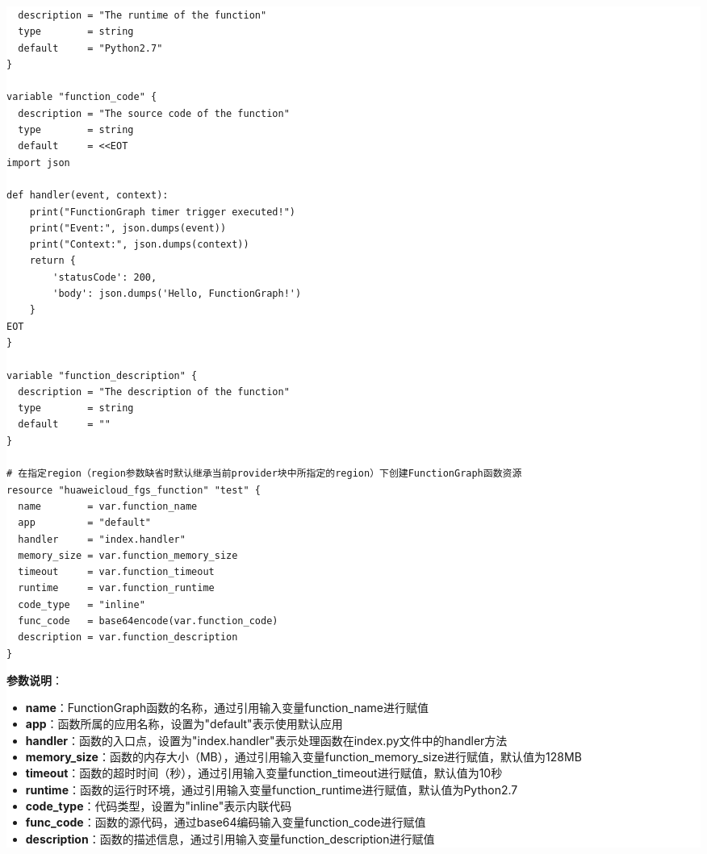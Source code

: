 ```hcl
  description = "The runtime of the function"
  type        = string
  default     = "Python2.7"
}

variable "function_code" {
  description = "The source code of the function"
  type        = string
  default     = <<EOT
import json

def handler(event, context):
    print("FunctionGraph timer trigger executed!")
    print("Event:", json.dumps(event))
    print("Context:", json.dumps(context))
    return {
        'statusCode': 200,
        'body': json.dumps('Hello, FunctionGraph!')
    }
EOT
}

variable "function_description" {
  description = "The description of the function"
  type        = string
  default     = ""
}

# 在指定region（region参数缺省时默认继承当前provider块中所指定的region）下创建FunctionGraph函数资源
resource "huaweicloud_fgs_function" "test" {
  name        = var.function_name
  app         = "default"
  handler     = "index.handler"
  memory_size = var.function_memory_size
  timeout     = var.function_timeout
  runtime     = var.function_runtime
  code_type   = "inline"
  func_code   = base64encode(var.function_code)
  description = var.function_description
}
```

**参数说明**：
- **name**：FunctionGraph函数的名称，通过引用输入变量function_name进行赋值
- **app**：函数所属的应用名称，设置为"default"表示使用默认应用
- **handler**：函数的入口点，设置为"index.handler"表示处理函数在index.py文件中的handler方法
- **memory_size**：函数的内存大小（MB），通过引用输入变量function_memory_size进行赋值，默认值为128MB
- **timeout**：函数的超时时间（秒），通过引用输入变量function_timeout进行赋值，默认值为10秒
- **runtime**：函数的运行时环境，通过引用输入变量function_runtime进行赋值，默认值为Python2.7
- **code_type**：代码类型，设置为"inline"表示内联代码
- **func_code**：函数的源代码，通过base64编码输入变量function_code进行赋值
- **description**：函数的描述信息，通过引用输入变量function_description进行赋值
